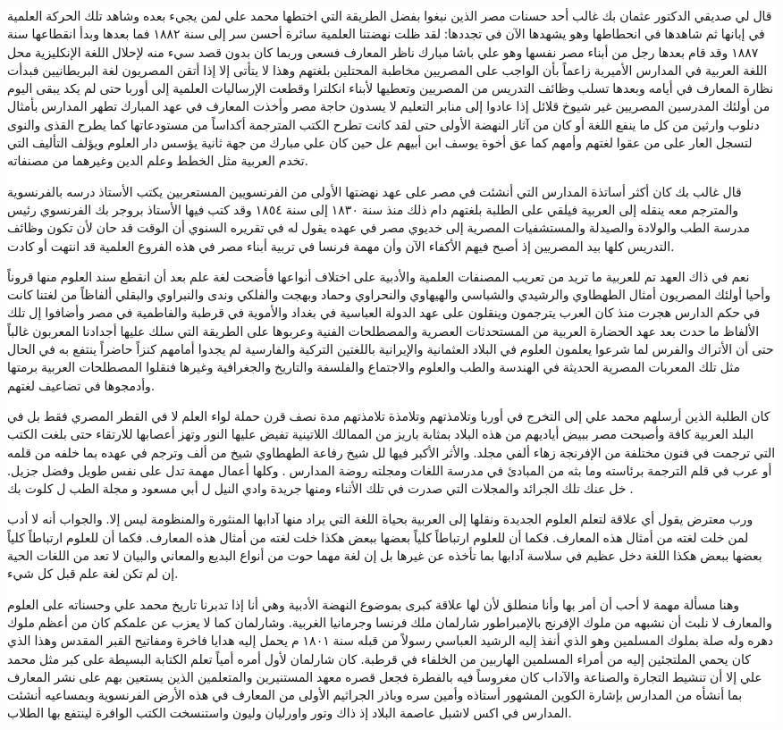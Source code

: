  قال لي صديقي  الدكتور عثمان بك غالب  أحد  حسنات مصر الذين نبغوا بفضل الطريقة التي اختطها  محمد علي  لمن يجيء بعده وشاهد تلك الحركة العلمية في إبانها ثم شاهدها في انحطاطها وهو يشهدها الآن في تجددها: لقد ظلت نهضتنا العلمية سائرة أحسن سر إلى سنة  ١٨٨٢  فما بعدها وبدأ انقطاعها سنة  ١٨٨٧  وقد قام بعدها رجل من أبناء مصر نفسها   وهو  علي باشا مبارك  ناظر المعارف فسعى وربما كان بدون قصد سيء منه لإحلال اللغة الإنكليزية محل اللغة العربية في المدارس الأميرية زاعماً بأن الواجب على   المصريين مخاطبة المحتلين بلغتهم وهذا لا يتأتى إلا إذا أتقن المصريون لغة البريطانيين فبدأت نظارة المعارف في أيامه وبعدها تسلب وظائف التدريس من المصريين وتعطيها لأبناء انكلترا وقطعت الإرساليات العلمية إلى أوربا حتى لم يكد يبقى اليوم من أولئك المدرسين المصريين غير شيوخ قلائل إذا عادوا إلى منابر التعليم لا يسدون حاجة مصر وأخذت المعارف في عهد المبارك تطهر المدارس بأمثال دنلوب وارثين من كل ما ينفع اللغة أو كان من آثار النهضة الأولى حتى لقد كانت تطرح الكتب المترجمة أكداساً من مستودعاتها كما يطرح القذى والنوى لتسجل العار على من عقوا لغتهم وأمهم كما عق أخوة يوسف ابن أبيهم عل حين كان علي مبارك من جهة ثانية يؤسس دار العلوم ويؤلف التأليف التي تخدم العربية مثل الخطط وعلم الدين وغيرهما من مصنفاته. 

 قال  غالب بك  كان أكثر أساتذة المدارس التي أنشئت في مصر على عهد نهضتها الأولى من الفرنسويين المستعربين يكتب الأستاذ درسه بالفرنسوية والمترجم معه ينقله إلى العربية فيلقي على الطلبة بلغتهم دام ذلك منذ سنة  ١٨٣٠  إلى سنة  ١٨٥٤  وقد كتب فيها  الأستاذ بروجر بك  الفرنسوي رئيس مدرسة الطب والولادة والصيدلة والمستشفيات المصرية إلى خديوي مصر في عهده يقول له في تقريره السنوي أن الوقت قد حان لأن تكون وظائف التدريس كلها بيد المصريين إذ أصبح فيهم الأكفاء الآن وأن مهمة فرنسا في تربية أبناء مصر في هذه الفروع العلمية قد انتهت أو كادت. 

 نعم في ذاك العهد تم للعربية ما تريد من تعريب المصنفات العلمية والأدبية على اختلاف أنواعها فأضحت لغة علم بعد أن انقطع سند العلوم منها قروناً وأحيا أولئك المصريون أمثال الطهطاوي والرشيدي والشباسي والهيهاوي والنحراوي وحماد وبهجت والفلكي وندى والنبراوي والبقلي ألفاظاً من لغتنا كانت في حكم الدارس هجرت منذ كان العرب يترجمون وينقلون على عهد الدولة العباسية في بغداد والأموية في قرطبة والفاطمية في مصر وأضافوا إل تلك الألفاظ ما حدث بعد عهد الحضارة العربية من المستحدثات العصرية والمصطلحات الفنية وعربوها على الطريقة التي سلك عليها أجدادنا المعربون غالباً حتى   أن الأتراك والفرس لما شرعوا يعلمون العلوم في البلاد العثمانية والإيرانية باللغتين التركية والفارسية لم يجدوا أمامهم كنزاً حاضراً ينتفع به في الحال مثل تلك المعربات المصرية الحديثة في الهندسة والطب والعلوم والاجتماع والفلسفة والتاريخ والجغرافية وغيرها فنقلوا المصطلحات العربية برمتها وأدمجوها في تضاعيف لغتهم. 
 
 كان الطلبة الذين أرسلهم  محمد علي  إلى التخرج في أوربا وتلامذتهم وتلامذة تلامذتهم مدة نصف قرن حملة لواء العلم لا في القطر المصري فقط بل في البلد العربية كافة وأصبحت مصر ببيض أياديهم من هذه البلاد بمثابة باريز من الممالك اللاتينية تفيض عليها النور وتهز أعصابها للارتقاء حتى بلغت الكتب التي ترجمت في فنون مختلفة من الإفرنجة زهاء ألفي مجلد. والأثر الأكبر فيها لل  شيخ رفاعة الطهطاوي  شيخ من  ألف  وترجم في عهده بما خلفه من قلمه أو عرب في قلم الترجمة برئاسته وما بثه من المبادئ في مدرسة اللغات ومجلته  روضة المدارس  . وكلها أعمال مهمة تدل على نفس طويل وفضل جزيل. خل عنك تلك الجرائد والمجلات التي صدرت في تلك الأثناء ومنها  جريدة  وادي النيل  ل  أبي مسعود  و  مجلة  الطب  ل  كلوت بك  . 

 ورب معترض يقول أي علاقة لتعلم العلوم الجديدة ونقلها إلى العربية بحياة اللغة التي يراد منها آدابها المنثورة والمنظومة ليس إلا. والجواب أنه لا أدب لمن خلت لغته من أمثال هذه المعارف. فكما أن للعلوم ارتباطاً كلياً بعضها ببعض هكذا خلت لغته من أمثال هذه المعارف. فكما أن للعلوم ارتباطاً كلياً بعضها ببعض هكذا اللغة دخل عظيم في سلاسة آدابها بما تأخذه عن غيرها بل إن لغة مهما حوت من أنواع البديع والمعاني والبيان لا تعد من اللغات الحية إن لم تكن لغة علم قبل كل شيء. 

 وهنا مسألة مهمة لا أحب أن أمر بها وأنا منطلق لأن لها علاقة كبرى بموضوع النهضة الأدبية وهي أنا إذا تدبرنا تاريخ  محمد علي  وحسناته على العلوم والمعارف لا نلبث أن نشبهه من ملوك الإفرنج بالإمبراطور شارلمان ملك فرنسا وجرمانيا الغربية. وشارلمان كما لا يعزب عن علمكم كان من أعظم ملوك دهره وله صلة بملوك المسلمين وهو الذي أنفذ إليه الرشيد العباسي رسولاً من قبله سنة  ١٨٠١  م يحمل إليه هدايا فاخرة ومفاتيح القبر المقدس وهذا الذي كان يحمي الملتجئين إليه من أمراء المسلمين الهاربين من الخلفاء في   قرطبة. كان شارلمان لأول أمره أمياً تعلم الكتابة البسيطة على كبر مثل  محمد علي  إلا أن تنشيط التجارة والصناعة والآداب كان مغروساً فيه بالفطرة فجعل قصره معهد المستنيرين والمتعلمين الذين يستعين بهم على نشر المعارف بما أنشأه من المدارس بإشارة الكوين المشهور أستاذه وأمين سره وباذر الجراثيم الأولى من المعارف في هذه الأرض الفرنسوية وبمساعيه أنشئت المدارس في اكس لاشبل عاصمة البلاد إذ ذاك وتور واورليان وليون واستنسخت الكتب الوافرة لينتفع بها الطلاب. 
